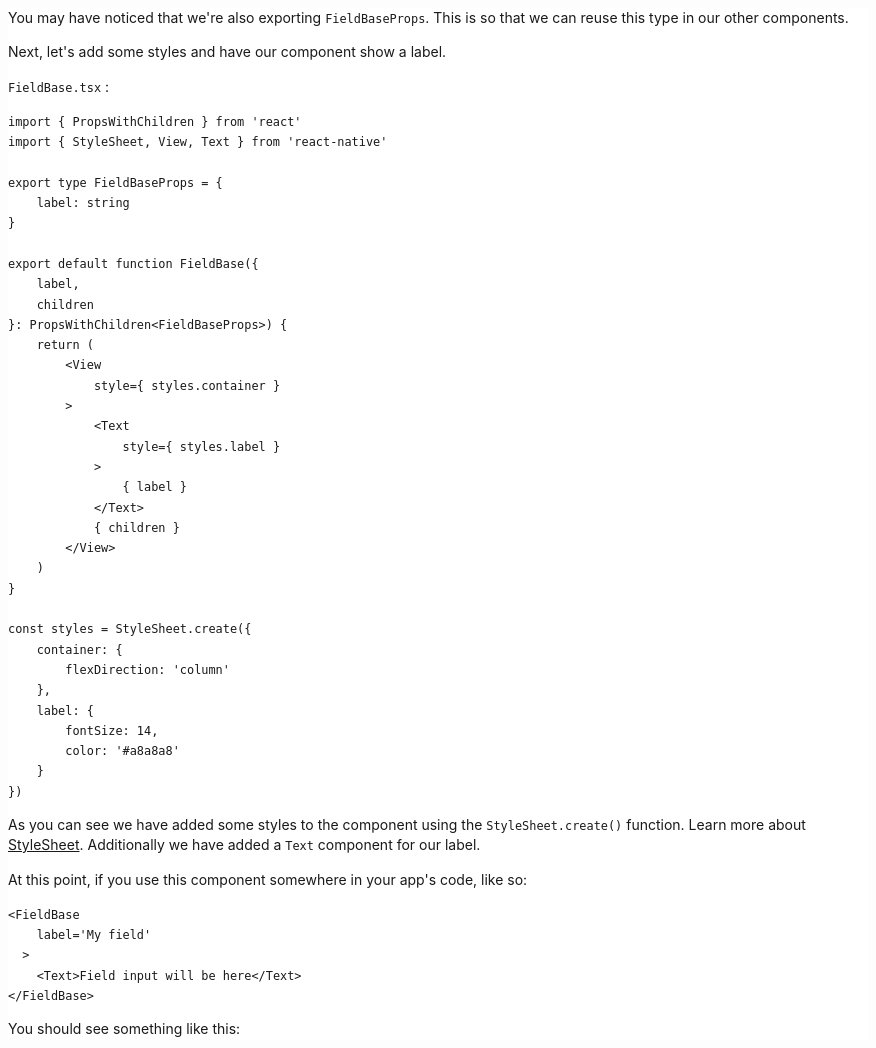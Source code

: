 You may have noticed that we're also exporting `FieldBaseProps`. This is so that we can reuse this type in our other components.

Next, let's add some styles and have our component show a label.

`FieldBase.tsx` :

    import { PropsWithChildren } from 'react'
    import { StyleSheet, View, Text } from 'react-native'

    export type FieldBaseProps = {
        label: string
    }

    export default function FieldBase({ 
        label,
        children
    }: PropsWithChildren<FieldBaseProps>) {
        return (
            <View
                style={ styles.container }
            >
                <Text
                    style={ styles.label }
                >
                    { label }
                </Text>
                { children }
            </View>
        )
    }

    const styles = StyleSheet.create({
        container: {
            flexDirection: 'column'
        },
        label: {
            fontSize: 14,
            color: '#a8a8a8'
        }
    })

As you can see we have added some styles to the component using the `StyleSheet.create()` function. Learn more about [StyleSheet](https://reactnative.dev/docs/stylesheet). Additionally we have added a `Text` component for our label.

At this point, if you use this component somewhere in your app's code, like so:

    <FieldBase
        label='My field'
      >
        <Text>Field input will be here</Text>
    </FieldBase>

You should see something like this:
